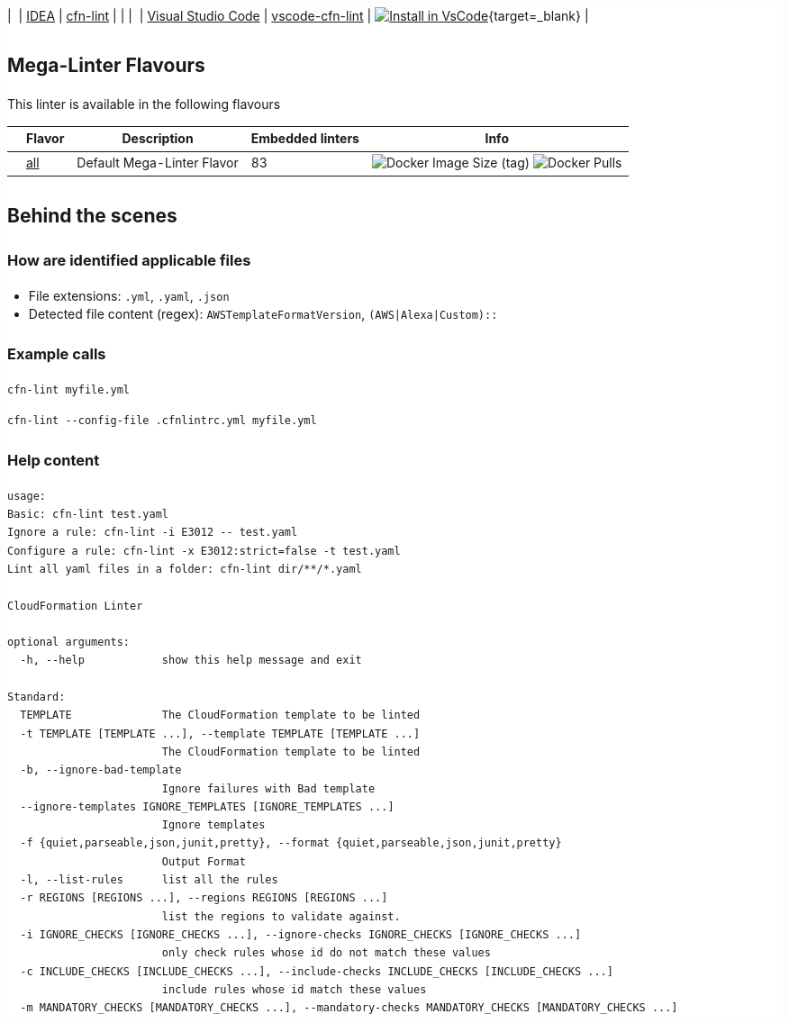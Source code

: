 | <img src="https://github.com/nvuillam/mega-linter/raw/master/docs/assets/icons/idea.ico" alt="" height="32px" class="megalinter-icon"></a>   | [IDEA](https://www.jetbrains.com/products.html#type=ide) | [cfn-lint](https://plugins.jetbrains.com/plugin/10973-cfn-lint)                                 | <iframe frameborder="none" width="245px" height="48px" src="https://plugins.jetbrains.com/embeddable/install/10973"></iframe>                                                  |
| <img src="https://github.com/nvuillam/mega-linter/raw/master/docs/assets/icons/vscode.ico" alt="" height="32px" class="megalinter-icon"></a> | [Visual Studio Code](https://code.visualstudio.com/)     | [vscode-cfn-lint](https://marketplace.visualstudio.com/items?itemName=kddejong.vscode-cfn-lint) | [![Install in VsCode](https://github.com/nvuillam/mega-linter/raw/master/docs/assets/images/btn_install_vscode.png)](vscode:extension/kddejong.vscode-cfn-lint){target=_blank} |

## Mega-Linter Flavours

This linter is available in the following flavours

|                                                                                                                                                   | Flavor                                                           | Description                | Embedded linters | Info                                                                                                                                                                   |
|-----------------------------------------------------------------------------------------------------------------------------------------------------------|------------------------------------------------------------------|----------------------------|------------------|------------------------------------------------------------------------------------------------------------------------------------------------------------------------|
| <img src="https://github.com/nvuillam/mega-linter/raw/master/docs/assets/images/mega-linter-square.png" alt="" height="32px" class="megalinter-icon"></a> | [all](https://nvuillam.github.io/mega-linter/supported-linters/) | Default Mega-Linter Flavor | 83               | ![Docker Image Size (tag)](https://img.shields.io/docker/image-size/nvuillam/mega-linter/v4) ![Docker Pulls](https://img.shields.io/docker/pulls/nvuillam/mega-linter) |

## Behind the scenes

### How are identified applicable files

- File extensions: `.yml`, `.yaml`, `.json`
- Detected file content (regex): `AWSTemplateFormatVersion`, `(AWS|Alexa|Custom)::`




### Example calls

```shell
cfn-lint myfile.yml
```

```shell
cfn-lint --config-file .cfnlintrc.yml myfile.yml
```


### Help content

```shell
usage:
Basic: cfn-lint test.yaml
Ignore a rule: cfn-lint -i E3012 -- test.yaml
Configure a rule: cfn-lint -x E3012:strict=false -t test.yaml
Lint all yaml files in a folder: cfn-lint dir/**/*.yaml

CloudFormation Linter

optional arguments:
  -h, --help            show this help message and exit

Standard:
  TEMPLATE              The CloudFormation template to be linted
  -t TEMPLATE [TEMPLATE ...], --template TEMPLATE [TEMPLATE ...]
                        The CloudFormation template to be linted
  -b, --ignore-bad-template
                        Ignore failures with Bad template
  --ignore-templates IGNORE_TEMPLATES [IGNORE_TEMPLATES ...]
                        Ignore templates
  -f {quiet,parseable,json,junit,pretty}, --format {quiet,parseable,json,junit,pretty}
                        Output Format
  -l, --list-rules      list all the rules
  -r REGIONS [REGIONS ...], --regions REGIONS [REGIONS ...]
                        list the regions to validate against.
  -i IGNORE_CHECKS [IGNORE_CHECKS ...], --ignore-checks IGNORE_CHECKS [IGNORE_CHECKS ...]
                        only check rules whose id do not match these values
  -c INCLUDE_CHECKS [INCLUDE_CHECKS ...], --include-checks INCLUDE_CHECKS [INCLUDE_CHECKS ...]
                        include rules whose id match these values
  -m MANDATORY_CHECKS [MANDATORY_CHECKS ...], --mandatory-checks MANDATORY_CHECKS [MANDATORY_CHECKS ...]
```